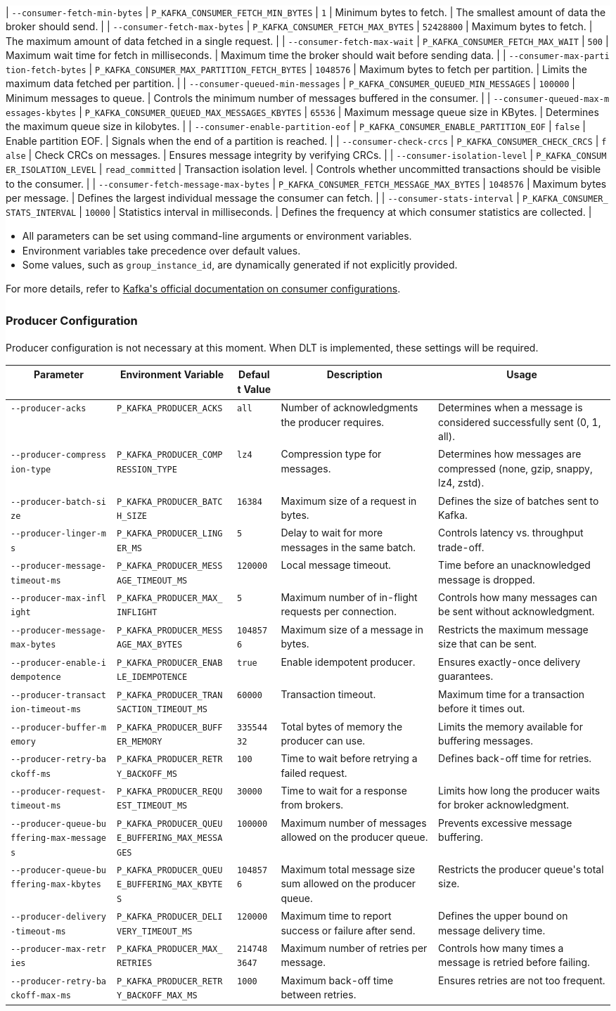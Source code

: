 | `--consumer-fetch-min-bytes` | `P_KAFKA_CONSUMER_FETCH_MIN_BYTES` | `1` | Minimum bytes to fetch. | The smallest amount of data the broker should send. |
| `--consumer-fetch-max-bytes` | `P_KAFKA_CONSUMER_FETCH_MAX_BYTES` | `52428800` | Maximum bytes to fetch. | The maximum amount of data fetched in a single request. |
| `--consumer-fetch-max-wait` | `P_KAFKA_CONSUMER_FETCH_MAX_WAIT` | `500` | Maximum wait time for fetch in milliseconds. | Maximum time the broker should wait before sending data. |
| `--consumer-max-partition-fetch-bytes` | `P_KAFKA_CONSUMER_MAX_PARTITION_FETCH_BYTES` | `1048576` | Maximum bytes to fetch per partition. | Limits the maximum data fetched per partition. |
| `--consumer-queued-min-messages` | `P_KAFKA_CONSUMER_QUEUED_MIN_MESSAGES` | `100000` | Minimum messages to queue. | Controls the minimum number of messages buffered in the consumer. |
| `--consumer-queued-max-messages-kbytes` | `P_KAFKA_CONSUMER_QUEUED_MAX_MESSAGES_KBYTES` | `65536` | Maximum message queue size in KBytes. | Determines the maximum queue size in kilobytes. |
| `--consumer-enable-partition-eof` | `P_KAFKA_CONSUMER_ENABLE_PARTITION_EOF` | `false` | Enable partition EOF. | Signals when the end of a partition is reached. |
| `--consumer-check-crcs` | `P_KAFKA_CONSUMER_CHECK_CRCS` | `false` | Check CRCs on messages. | Ensures message integrity by verifying CRCs. |
| `--consumer-isolation-level` | `P_KAFKA_CONSUMER_ISOLATION_LEVEL` | `read_committed` | Transaction isolation level. | Controls whether uncommitted transactions should be visible to the consumer. |
| `--consumer-fetch-message-max-bytes` | `P_KAFKA_CONSUMER_FETCH_MESSAGE_MAX_BYTES` | `1048576` | Maximum bytes per message. | Defines the largest individual message the consumer can fetch. |
| `--consumer-stats-interval` | `P_KAFKA_CONSUMER_STATS_INTERVAL` | `10000` | Statistics interval in milliseconds. | Defines the frequency at which consumer statistics are collected. |

- All parameters can be set using command-line arguments or environment variables.
- Environment variables take precedence over default values.
- Some values, such as `group_instance_id`, are dynamically generated if not explicitly provided.

For more details, refer to [Kafka's official documentation on consumer configurations](https://kafka.apache.org/documentation#consumerconfigs).

### Producer Configuration
<Callout type="info">
Producer configuration is not necessary at this moment. When DLT is implemented, these settings will be required.
</Callout>

| Parameter | Environment Variable | Default Value | Description | Usage |
| --- | --- | --- | --- | --- |
| `--producer-acks` | `P_KAFKA_PRODUCER_ACKS` | `all` | Number of acknowledgments the producer requires. | Determines when a message is considered successfully sent (0, 1, all). |
| `--producer-compression-type` | `P_KAFKA_PRODUCER_COMPRESSION_TYPE` | `lz4` | Compression type for messages. | Determines how messages are compressed (none, gzip, snappy, lz4, zstd). |
| `--producer-batch-size` | `P_KAFKA_PRODUCER_BATCH_SIZE` | `16384` | Maximum size of a request in bytes. | Defines the size of batches sent to Kafka. |
| `--producer-linger-ms` | `P_KAFKA_PRODUCER_LINGER_MS` | `5` | Delay to wait for more messages in the same batch. | Controls latency vs. throughput trade-off. |
| `--producer-message-timeout-ms` | `P_KAFKA_PRODUCER_MESSAGE_TIMEOUT_MS` | `120000` | Local message timeout. | Time before an unacknowledged message is dropped. |
| `--producer-max-inflight` | `P_KAFKA_PRODUCER_MAX_INFLIGHT` | `5` | Maximum number of in-flight requests per connection. | Controls how many messages can be sent without acknowledgment. |
| `--producer-message-max-bytes` | `P_KAFKA_PRODUCER_MESSAGE_MAX_BYTES` | `1048576` | Maximum size of a message in bytes. | Restricts the maximum message size that can be sent. |
| `--producer-enable-idempotence` | `P_KAFKA_PRODUCER_ENABLE_IDEMPOTENCE` | `true` | Enable idempotent producer. | Ensures exactly-once delivery guarantees. |
| `--producer-transaction-timeout-ms` | `P_KAFKA_PRODUCER_TRANSACTION_TIMEOUT_MS` | `60000` | Transaction timeout. | Maximum time for a transaction before it times out. |
| `--producer-buffer-memory` | `P_KAFKA_PRODUCER_BUFFER_MEMORY` | `33554432` | Total bytes of memory the producer can use. | Limits the memory available for buffering messages. |
| `--producer-retry-backoff-ms` | `P_KAFKA_PRODUCER_RETRY_BACKOFF_MS` | `100` | Time to wait before retrying a failed request. | Defines back-off time for retries. |
| `--producer-request-timeout-ms` | `P_KAFKA_PRODUCER_REQUEST_TIMEOUT_MS` | `30000` | Time to wait for a response from brokers. | Limits how long the producer waits for broker acknowledgment. |
| `--producer-queue-buffering-max-messages` | `P_KAFKA_PRODUCER_QUEUE_BUFFERING_MAX_MESSAGES` | `100000` | Maximum number of messages allowed on the producer queue. | Prevents excessive message buffering. |
| `--producer-queue-buffering-max-kbytes` | `P_KAFKA_PRODUCER_QUEUE_BUFFERING_MAX_KBYTES` | `1048576` | Maximum total message size sum allowed on the producer queue. | Restricts the producer queue's total size. |
| `--producer-delivery-timeout-ms` | `P_KAFKA_PRODUCER_DELIVERY_TIMEOUT_MS` | `120000` | Maximum time to report success or failure after send. | Defines the upper bound on message delivery time. |
| `--producer-max-retries` | `P_KAFKA_PRODUCER_MAX_RETRIES` | `2147483647` | Maximum number of retries per message. | Controls how many times a message is retried before failing. |
| `--producer-retry-backoff-max-ms` | `P_KAFKA_PRODUCER_RETRY_BACKOFF_MAX_MS` | `1000` | Maximum back-off time between retries. | Ensures retries are not too frequent. |
